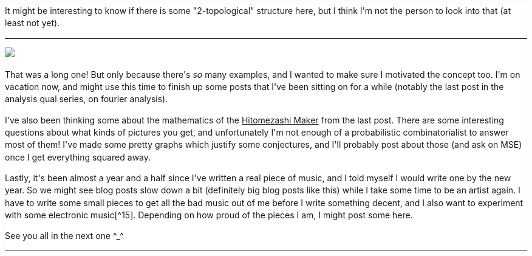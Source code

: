 It might be interesting to know if there is some "$2$-topological" structure here, 
but I think I'm not the person to look into that (at least not yet). 

---

<img src="/assets/images/topological-categories/glad-thats-over.gif" width="50%">

That was a long one! But only because there's _so_ many examples, and I wanted
to make sure I motivated the concept too. I'm on vacation now, and might use
this time to finish up some posts that I've been sitting on for a while
(notably the last post in the analysis qual series, on fourier analysis). 

I've also been thinking some about the mathematics of the 
[Hitomezashi Maker][22] from the last post. There are some interesting 
questions about what kinds of pictures you get, and unfortunately I'm 
not enough of a probabilistic combinatorialist to answer most of them! 
I've made some pretty graphs which justify some conjectures, and I'll
probably post about those (and ask on MSE) once I get everything squared away.

Lastly, it's been almost a year and a half since I've written a real piece
of music, and I told myself I would write one by the new year. So we might
see blog posts slow down a bit (definitely big blog posts like this) while
I take some time to be an artist again. I have to write some small pieces 
to get all the bad music out of me before I write something decent, and I 
also want to experiment with some electronic music[^15]. Depending on how 
proud of the pieces I am, I might post some here.

See you all in the next one ^_^

---

[^1]:
    I've been thinking a _lot_ about toposes lately, and these axioms are 
    beginning to take on a new flavor. If we view $\tau$ as a poset with 
    $\subseteq$ as the ordering, then it becomes a complete [Heyting Algebra][1]
    (indeed, a [Frame][2]). In particular, it's naturally closed under finite
    intersections and arbitrary unions, but it also has a "nonstandard" 
    meet operation, which agrees with intersection for finite meets, but is
    actually defined more generally. 

    If we view $(\tau, \subseteq)$ as a poset category, then we see it is 
    closed under finite limits and arbitrary colimits. However, it's 
    "accidentally" closed under _all_ limits, though they're not exactly 
    what you might guess. 

    This, we see, is entirely analogous to the notion of topos! Toposes have
    arbitrary colimits and finite limits. Even though they _technically_ 
    admit all limits, these limits don't behave as nicely. For some more
    details about this, see [this][3] excellent talk by Colin McLarty 
    (Nevertheless, One Should Learn the Language of Topos).

    This observation isn't going to be used at all in the rest of this post,
    I just needed to say something about it.

[^2]:
    [Closure operators][5] are ubiquitous in universal algebra and lattice theory,
    and it's _definitely_ worth spending some time with them! Basically any
    book on universal algebra will do, but my first was 
    Burris and Sankappanavar, which is freely (and legally!) available 
    [here][6]. Another great resource is Davey and Priestley's 
    _Introduction to Lattices and Order_.


[1]: https://en.wikipedia.org/wiki/Heyting_algebra
[2]: https://en.wikipedia.org/wiki/Pointless_topology
[3]: https://www.youtube.com/watch?v=vmcbm5FxRJE
[4]: https://en.wikipedia.org/wiki/Base_(topology)
[5]: https://en.wikipedia.org/wiki/Closure_operator#Closure_operators_on_partially_ordered_sets
[6]: http://www.math.uwaterloo.ca/~snburris/htdocs/ualg.html
[7]: https://en.wikipedia.org/wiki/Subbase
[8]: https://proofwiki.org/wiki/Definition:Fortissimo_Space
[9]: https://en.wikipedia.org/wiki/Initial_topology
[10]: https://en.wikipedia.org/wiki/Final_topology
[11]: https://en.wikipedia.org/wiki/Borel_hierarchy
[12]: https://en.wikipedia.org/wiki/Product_measure
[13]: https://mathoverflow.net/questions/71407/quotients-of-measurable-spaces
[14]: https://ncatlab.org/nlab/show/topological+concrete+category
[15]: https://ncatlab.org/nlab/show/adjoint+functor+theorem#statement
[16]: https://ncatlab.org/nlab/show/regular+epimorphism
[17]: https://ncatlab.org/nlab/show/monomorphism
[18]: https://ncatlab.org/nlab/show/locale
[19]: https://ncatlab.org/nlab/show/topological+concrete+category#examples
[20]: https://www.youtube.com/watch?v=kqOSk4ZWFpE
[21]: https://ncatlab.org/nlab/show/morphism+of+sites
[22]: /2021/12/08/hitomezashi-maker.html
[23]: https://remydavison.com/